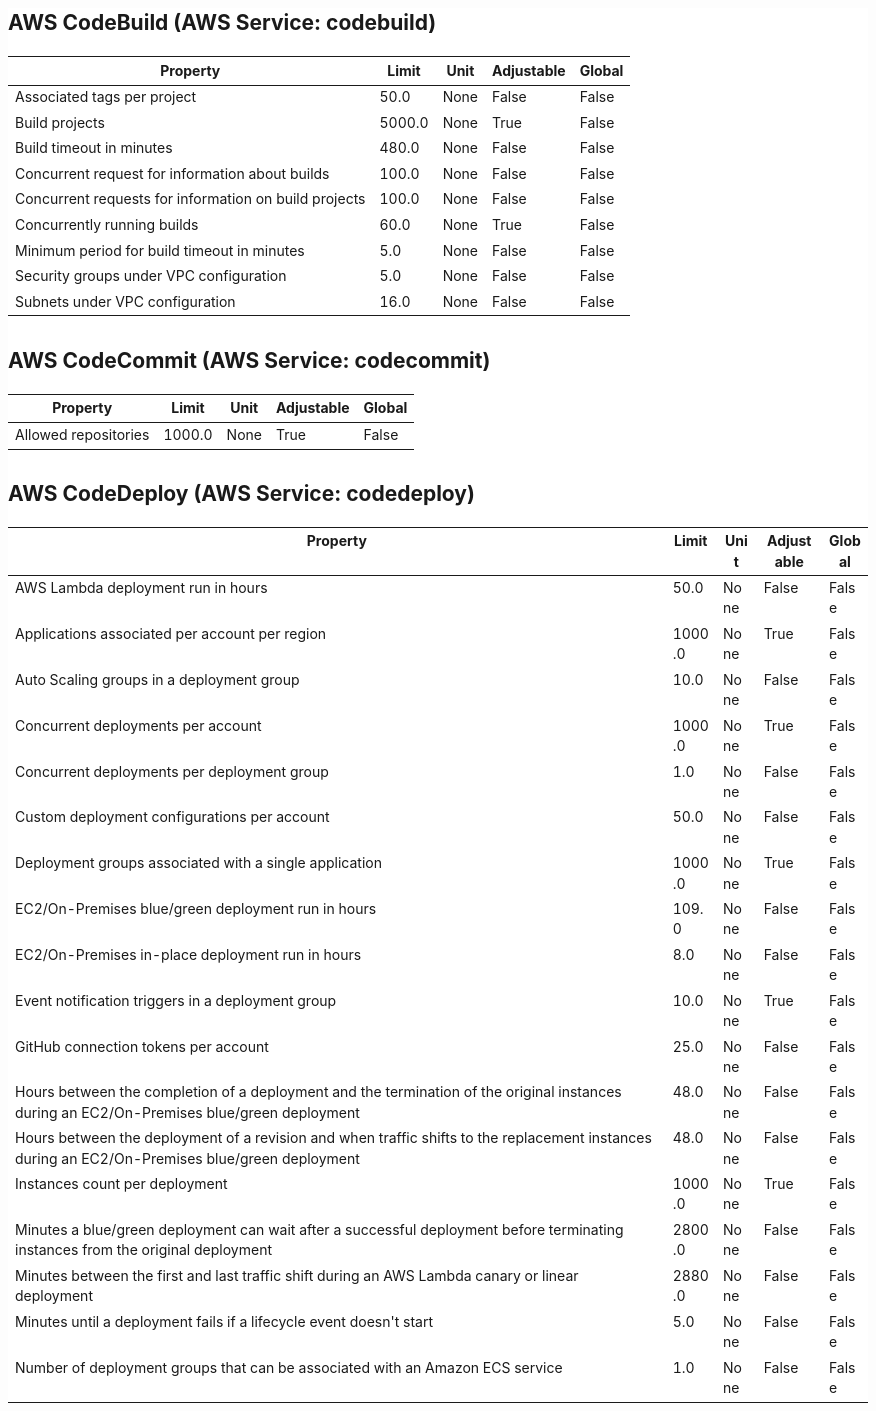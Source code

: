 ## AWS CodeBuild (AWS Service: codebuild)

| Property | Limit | Unit | Adjustable | Global |
|---|---|---|---|---|
| Associated tags per project | 50.0 | None | False | False |
| Build projects | 5000.0 | None | True | False |
| Build timeout in minutes | 480.0 | None | False | False |
| Concurrent request for information about builds | 100.0 | None | False | False |
| Concurrent requests for information on build projects | 100.0 | None | False | False |
| Concurrently running builds | 60.0 | None | True | False |
| Minimum period for build timeout in minutes | 5.0 | None | False | False |
| Security groups under VPC configuration | 5.0 | None | False | False |
| Subnets under VPC configuration | 16.0 | None | False | False |

## AWS CodeCommit (AWS Service: codecommit)

| Property | Limit | Unit | Adjustable | Global |
|---|---|---|---|---|
| Allowed repositories | 1000.0 | None | True | False |

## AWS CodeDeploy (AWS Service: codedeploy)

| Property | Limit | Unit | Adjustable | Global |
|---|---|---|---|---|
| AWS Lambda deployment run in hours | 50.0 | None | False | False |
| Applications associated per account per region | 1000.0 | None | True | False |
| Auto Scaling groups in a deployment group | 10.0 | None | False | False |
| Concurrent deployments per account | 1000.0 | None | True | False |
| Concurrent deployments per deployment group | 1.0 | None | False | False |
| Custom deployment configurations per account | 50.0 | None | False | False |
| Deployment groups associated with a single application | 1000.0 | None | True | False |
| EC2/On-Premises blue/green deployment run in hours | 109.0 | None | False | False |
| EC2/On-Premises in-place deployment run in hours | 8.0 | None | False | False |
| Event notification triggers in a deployment group | 10.0 | None | True | False |
| GitHub connection tokens per account | 25.0 | None | False | False |
| Hours between the completion of a deployment and the termination of the original instances during an EC2/On-Premises blue/green deployment | 48.0 | None | False | False |
| Hours between the deployment of a revision and when traffic shifts to the replacement instances during an EC2/On-Premises blue/green deployment | 48.0 | None | False | False |
| Instances count per deployment | 1000.0 | None | True | False |
| Minutes a blue/green deployment can wait after a successful deployment before terminating instances from the original deployment | 2800.0 | None | False | False |
| Minutes between the first and last traffic shift during an AWS Lambda canary or linear deployment | 2880.0 | None | False | False |
| Minutes until a deployment fails if a lifecycle event doesn't start | 5.0 | None | False | False |
| Number of deployment groups that can be associated with an Amazon ECS service | 1.0 | None | False | False |